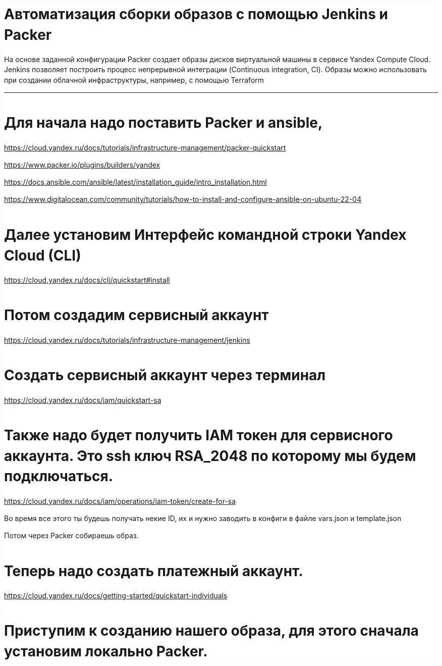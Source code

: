 # Автоматизация сборки образов с помощью Jenkins и Packer
На основе заданной конфигурации Packer создает образы дисков виртуальной машины в сервисе Yandex Compute Cloud. Jenkins позволяет построить процесс непрерывной интеграции (Continuous integration, CI).
Образы можно использовать при создании облачной инфраструктуры, например, с помощью Terraform
****************************************************************
# Для начала надо поставить Packer и ansible,
https://cloud.yandex.ru/docs/tutorials/infrastructure-management/packer-quickstart

https://www.packer.io/plugins/builders/yandex

https://docs.ansible.com/ansible/latest/installation_guide/intro_installation.html

https://www.digitalocean.com/community/tutorials/how-to-install-and-configure-ansible-on-ubuntu-22-04

# Далее установим Интерфейс командной строки Yandex Cloud (CLI)

https://cloud.yandex.ru/docs/cli/quickstart#install

# Потом создадим сервисный аккаунт

https://cloud.yandex.ru/docs/tutorials/infrastructure-management/jenkins

# Создать сервисный аккаунт через терминал

https://cloud.yandex.ru/docs/iam/quickstart-sa

# Также надо будет получить IAM токен для сервисного аккаунта. Это ssh ключ  RSA_2048 по которому мы будем подключаться.

https://cloud.yandex.ru/docs/iam/operations/iam-token/create-for-sa

Во время все этого ты будешь получать некие ID, их и нужно заводить в конфиги в файле vars.json и template.json

Потом через Packer собираешь образ.

# Теперь надо создать платежный аккаунт.

https://cloud.yandex.ru/docs/getting-started/quickstart-individuals

# Приступим к созданию нашего образа, для этого сначала установим локально Packer.
